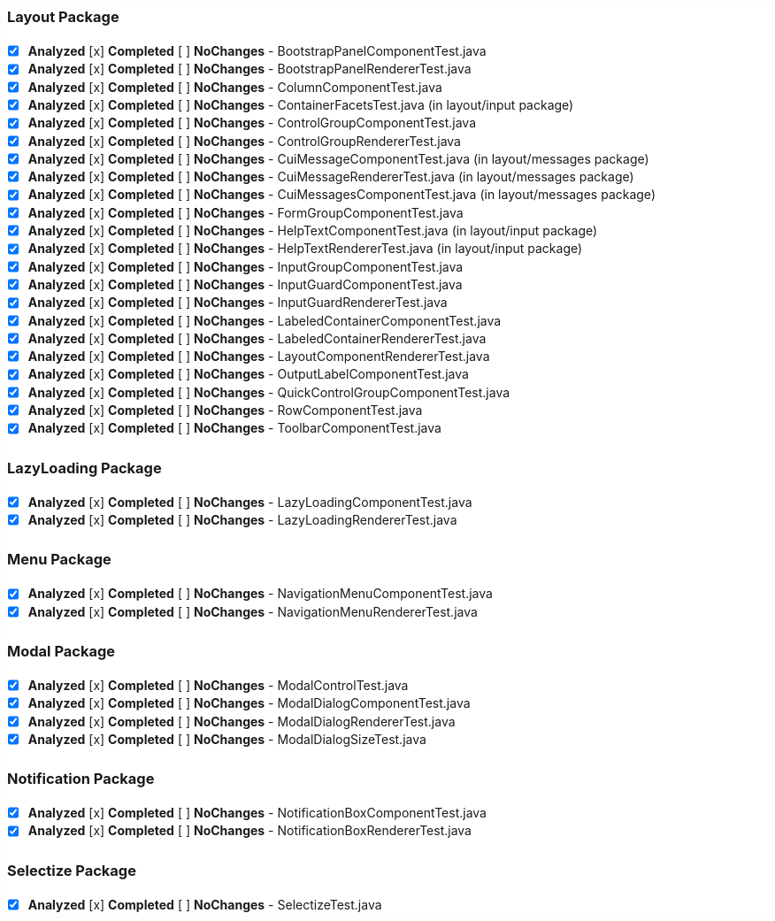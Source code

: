 ### Layout Package
- [x] **Analyzed** [x] **Completed** [ ] **NoChanges** - BootstrapPanelComponentTest.java
- [x] **Analyzed** [x] **Completed** [ ] **NoChanges** - BootstrapPanelRendererTest.java
- [x] **Analyzed** [x] **Completed** [ ] **NoChanges** - ColumnComponentTest.java
- [x] **Analyzed** [x] **Completed** [ ] **NoChanges** - ContainerFacetsTest.java (in layout/input package)
- [x] **Analyzed** [x] **Completed** [ ] **NoChanges** - ControlGroupComponentTest.java
- [x] **Analyzed** [x] **Completed** [ ] **NoChanges** - ControlGroupRendererTest.java
- [x] **Analyzed** [x] **Completed** [ ] **NoChanges** - CuiMessageComponentTest.java (in layout/messages package)
- [x] **Analyzed** [x] **Completed** [ ] **NoChanges** - CuiMessageRendererTest.java (in layout/messages package)
- [x] **Analyzed** [x] **Completed** [ ] **NoChanges** - CuiMessagesComponentTest.java (in layout/messages package)
- [x] **Analyzed** [x] **Completed** [ ] **NoChanges** - FormGroupComponentTest.java
- [x] **Analyzed** [x] **Completed** [ ] **NoChanges** - HelpTextComponentTest.java (in layout/input package)
- [x] **Analyzed** [x] **Completed** [ ] **NoChanges** - HelpTextRendererTest.java (in layout/input package)
- [x] **Analyzed** [x] **Completed** [ ] **NoChanges** - InputGroupComponentTest.java
- [x] **Analyzed** [x] **Completed** [ ] **NoChanges** - InputGuardComponentTest.java
- [x] **Analyzed** [x] **Completed** [ ] **NoChanges** - InputGuardRendererTest.java
- [x] **Analyzed** [x] **Completed** [ ] **NoChanges** - LabeledContainerComponentTest.java
- [x] **Analyzed** [x] **Completed** [ ] **NoChanges** - LabeledContainerRendererTest.java
- [x] **Analyzed** [x] **Completed** [ ] **NoChanges** - LayoutComponentRendererTest.java
- [x] **Analyzed** [x] **Completed** [ ] **NoChanges** - OutputLabelComponentTest.java
- [x] **Analyzed** [x] **Completed** [ ] **NoChanges** - QuickControlGroupComponentTest.java
- [x] **Analyzed** [x] **Completed** [ ] **NoChanges** - RowComponentTest.java
- [x] **Analyzed** [x] **Completed** [ ] **NoChanges** - ToolbarComponentTest.java

### LazyLoading Package
- [x] **Analyzed** [x] **Completed** [ ] **NoChanges** - LazyLoadingComponentTest.java
- [x] **Analyzed** [x] **Completed** [ ] **NoChanges** - LazyLoadingRendererTest.java

### Menu Package
- [x] **Analyzed** [x] **Completed** [ ] **NoChanges** - NavigationMenuComponentTest.java
- [x] **Analyzed** [x] **Completed** [ ] **NoChanges** - NavigationMenuRendererTest.java

### Modal Package
- [x] **Analyzed** [x] **Completed** [ ] **NoChanges** - ModalControlTest.java
- [x] **Analyzed** [x] **Completed** [ ] **NoChanges** - ModalDialogComponentTest.java
- [x] **Analyzed** [x] **Completed** [ ] **NoChanges** - ModalDialogRendererTest.java
- [x] **Analyzed** [x] **Completed** [ ] **NoChanges** - ModalDialogSizeTest.java

### Notification Package
- [x] **Analyzed** [x] **Completed** [ ] **NoChanges** - NotificationBoxComponentTest.java
- [x] **Analyzed** [x] **Completed** [ ] **NoChanges** - NotificationBoxRendererTest.java

### Selectize Package
- [x] **Analyzed** [x] **Completed** [ ] **NoChanges** - SelectizeTest.java
